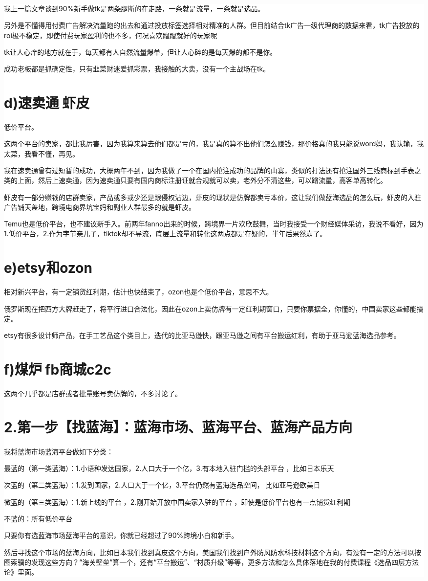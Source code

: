 我上一篇文章谈到90%新手做tk是两条腿断的在走路，一条就是流量，一条就是选品。

另外是不懂得用付费广告解决流量跑的出去和通过投放标签选择相对精准的人群。但目前结合tk广告一级代理商的数据来看，tk广告投放的roi极不稳定，即使付费玩家盈利的也不多，何况喜欢蹭蹭就好的玩家呢

tk让人心痒的地方就在于，每天都有人自然流量爆单，但让人心碎的是每天爆的都不是你。

成功老板都是抓确定性，只有韭菜财迷爱抓彩票，我接触的大卖，没有一个主战场在tk。

# d)速卖通 虾皮

 

 

低价平台。

这两个平台的卖家，都比我厉害，因为我算来算去他们都是亏的，我是真的算不出他们怎么赚钱，那价格真的我只能说word妈，我认输，我太菜，我看不懂，再见。

我在速卖通曾有过短暂的成功，大概两年不到，因为我做了一个在国内抢注成功的品牌的山寨，类似的打法还有抢注国外三线商标到手表之类的上面，然后上速卖通，因为速卖通只要有国内商标注册证就合规就可以卖，老外分不清这些，可以蹭流量，高客单高转化。

虾皮有一部分赚钱的店群卖家，产品或多或少还是跟侵权沾边，虾皮的现状是仿牌都卖亏本价，这让我们做蓝海选品的怎么玩，虾皮的入驻广告铺天盖地，跨境电商界坑宝妈和副业人群最多的就是虾皮。

Temu也是低价平台，也不建议新手入。前两年fanno出来的时候，跨境界一片欢欣鼓舞，当时我接受一个财经媒体采访，我说不看好，因为1.低价平台，2.作为字节亲儿子，tiktok却不导流，底层上流量和转化这两点都是存疑的，半年后果然崩了。

# e)etsy和ozon

相对新兴平台，有一定铺货红利期，估计也快结束了，ozon也是个低价平台，意思不大。

俄罗斯现在把西方大牌赶走了，将平行进口合法化，因此在ozon上卖仿牌有一定红利期窗口，只要你票据全，你懂的，中国卖家这些都能搞定。

etsy有很多设计师产品，在手工艺品这个类目上，迭代的比亚马逊快，跟亚马逊之间有平台搬运红利，有助于亚马逊蓝海选品参考。

 

 

# f)煤炉 fb商城c2c

这两个几乎都是店群或者批量账号卖仿牌的，不多讨论了。

# 2.第一步【找蓝海】：蓝海市场、蓝海平台、蓝海产品方向

我将蓝海市场蓝海平台做如下分类：

最蓝的（第一类蓝海）：1.小语种发达国家，2.人口大于一个亿，3.有本地入驻门槛的头部平台  ，比如日本乐天

次蓝的（第二类蓝海）：1.发到国家，2.人口大于一个亿，3.平台仍然有蓝海选品空间，  比如亚马逊欧美日

微蓝的（第三类蓝海）：1.新上线的平台  ，2.刚开始开放中国卖家入驻的平台  ，即使是低价平台也有一点铺货红利期

不蓝的：所有低价平台

只要你有选蓝海市场蓝海平台的意识，你就已经超过了90%跨境小白和新手。

然后寻找这个市场的蓝海方向，比如日本我们找到真皮这个方向，美国我们找到户外防风防水科技材料这个方向，有没有一定的方法可以按图索骥的发现这些方向？“海关壁垒”算一个，还有“平台搬运”、“材质升级”等等，更多方法和怎么具体落地在我的付费课程《选品四层方法论》里面。
